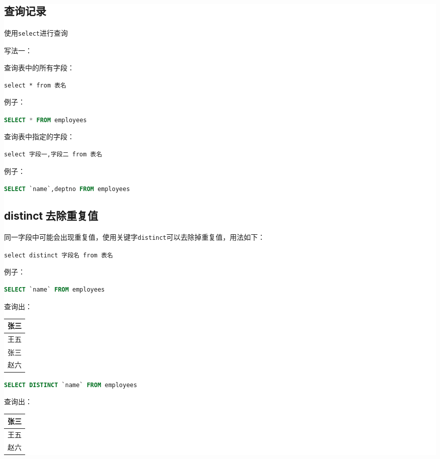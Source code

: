 

## 查询记录

使用`select`进行查询

写法一：

查询表中的所有字段：

`select * from 表名`

例子：

```sql
SELECT * FROM employees
```

查询表中指定的字段：

`select 字段一,字段二 from 表名`

例子：

```sql
SELECT `name`,deptno FROM employees
```



## distinct 去除重复值

同一字段中可能会出现重复值，使用关键字`distinct`可以去除掉重复值，用法如下：

`select distinct 字段名 from 表名`

例子：

```sql
SELECT `name` FROM employees
```

查询出：

| 张三 |
| ---- |
| 王五 |
| 张三 |
| 赵六 |



```sql
SELECT DISTINCT `name` FROM employees
```

查询出：

| 张三 |
| ---- |
| 王五 |
| 赵六 |
